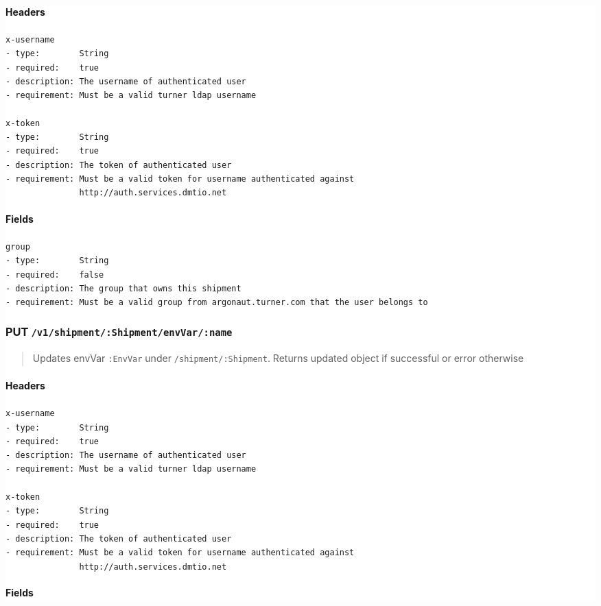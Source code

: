#### Headers

```
x-username
- type:        String
- required:    true
- description: The username of authenticated user
- requirement: Must be a valid turner ldap username

x-token
- type:        String
- required:    true
- description: The token of authenticated user
- requirement: Must be a valid token for username authenticated against
               http://auth.services.dmtio.net

```

#### Fields

```
group
- type:        String
- required:    false
- description: The group that owns this shipment
- requirement: Must be a valid group from argonaut.turner.com that the user belongs to

```


### PUT `/v1/shipment/:Shipment/envVar/:name`

> Updates envVar `:EnvVar` under `/shipment/:Shipment`. Returns updated object if successful or error otherwise

#### Headers

```
x-username
- type:        String
- required:    true
- description: The username of authenticated user
- requirement: Must be a valid turner ldap username

x-token
- type:        String
- required:    true
- description: The token of authenticated user
- requirement: Must be a valid token for username authenticated against
               http://auth.services.dmtio.net

```

#### Fields
